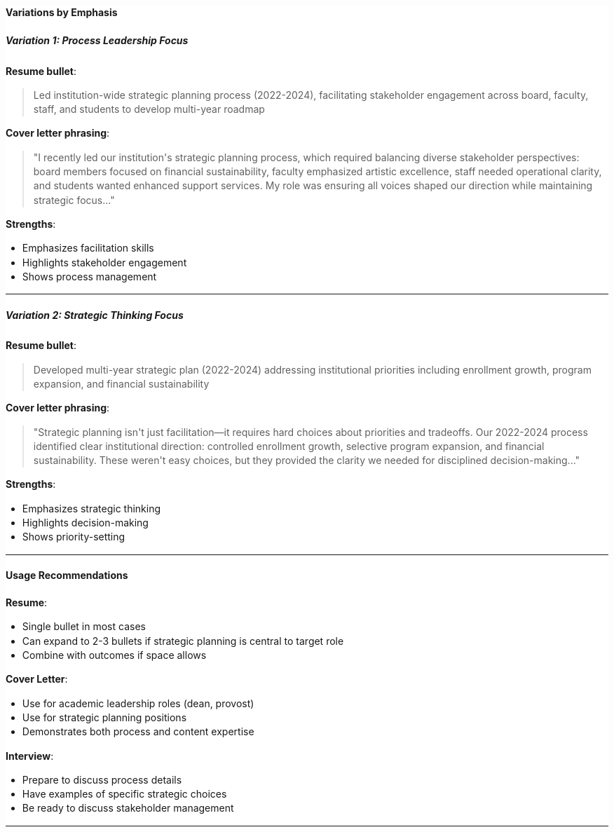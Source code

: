 #### Variations by Emphasis

##### Variation 1: Process Leadership Focus

**Resume bullet**:
> Led institution-wide strategic planning process (2022-2024), facilitating stakeholder engagement across board, faculty, staff, and students to develop multi-year roadmap

**Cover letter phrasing**:
> "I recently led our institution's strategic planning process, which required balancing diverse stakeholder perspectives: board members focused on financial sustainability, faculty emphasized artistic excellence, staff needed operational clarity, and students wanted enhanced support services. My role was ensuring all voices shaped our direction while maintaining strategic focus..."

**Strengths**:
- Emphasizes facilitation skills
- Highlights stakeholder engagement
- Shows process management

---

##### Variation 2: Strategic Thinking Focus

**Resume bullet**:
> Developed multi-year strategic plan (2022-2024) addressing institutional priorities including enrollment growth, program expansion, and financial sustainability

**Cover letter phrasing**:
> "Strategic planning isn't just facilitation—it requires hard choices about priorities and tradeoffs. Our 2022-2024 process identified clear institutional direction: controlled enrollment growth, selective program expansion, and financial sustainability. These weren't easy choices, but they provided the clarity we needed for disciplined decision-making..."

**Strengths**:
- Emphasizes strategic thinking
- Highlights decision-making
- Shows priority-setting

---

#### Usage Recommendations

**Resume**:
- Single bullet in most cases
- Can expand to 2-3 bullets if strategic planning is central to target role
- Combine with outcomes if space allows

**Cover Letter**:
- Use for academic leadership roles (dean, provost)
- Use for strategic planning positions
- Demonstrates both process and content expertise

**Interview**:
- Prepare to discuss process details
- Have examples of specific strategic choices
- Be ready to discuss stakeholder management

---